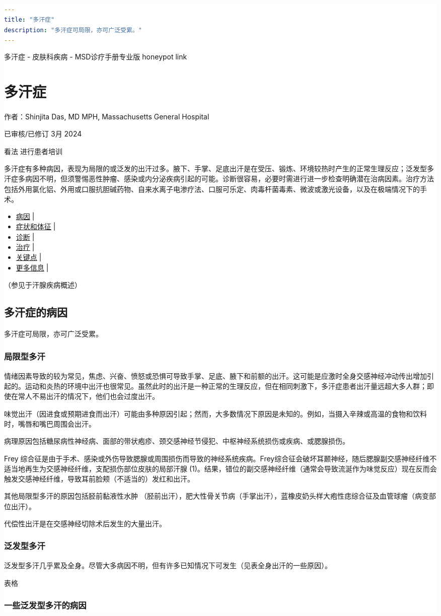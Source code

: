 ```yaml
---
title: "多汗症"
description: "多汗症可局限，亦可广泛受累。"
---
```


﻿多汗症 \- 皮肤科疾病 \- MSD诊疗手册专业版 honeypot link

# 多汗症

作者：Shinjita Das, MD MPH, Massachusetts General Hospital

已审核/已修订 3月 2024

看法 进行患者培训

多汗症有多种病因，表现为局限的或泛发的出汗过多。腋下、手掌、足底出汗是在受压、锻炼、环境较热时产生的正常生理反应；泛发型多汗症多病因不明，但须警惕恶性肿瘤、感染或内分泌疾病引起的可能。诊断很容易，必要时需进行进一步检查明确潜在治病因素。治疗方法包括外用氯化铝、外用或口服抗胆碱药物、自来水离子电渗疗法、口服可乐定、肉毒杆菌毒素、微波或激光设备，以及在极端情况下的手术。

- [病因](#病因_v963284_zh) \|
- [症状和体征](#症状和体征_v963349_zh) \|
- [诊断](#诊断_v963352_zh) \|
- [治疗](#治疗_v963364_zh) \|
- [关键点](#关键点_v8417240_zh) \|
- [更多信息](#更多信息_v88390395_zh) \|

（参见于汗腺疾病概述）

## 多汗症的病因

多汗症可局限，亦可广泛受累。

### 局限型多汗

情绪因素导致的较为常见，焦虑、兴奋、愤怒或恐惧可导致手掌、足底、腋下和前额的出汗。这可能是应激时全身交感神经冲动传出增加引起的。运动和炎热的环境中出汗也很常见。虽然此时的出汗是一种正常的生理反应，但在相同刺激下，多汗症患者出汗量远超大多人群；即使在常人不易出汗的情况下，他们也会过度出汗。

味觉出汗（因进食或预期进食而出汗）可能由多种原因引起；然而，大多数情况下原因是未知的。例如，当摄入辛辣或高温的食物和饮料时，嘴唇和嘴巴周围会出汗。

病理原因包括糖尿病性神经病、面部的带状疱疹、颈交感神经节侵犯、中枢神经系统损伤或疾病、或腮腺损伤。

Frey 综合征是由于手术、感染或外伤导致腮腺或周围损伤而导致的神经系统疾病。Frey综合征会破坏耳颞神经，随后腮腺副交感神经纤维不适当地再生为交感神经纤维，支配损伤部位皮肤的局部汗腺 (1)。结果，错位的副交感神经纤维（通常会导致流涎作为味觉反应）现在反而会触发交感神经纤维，导致耳前脸颊（不适当的）发红和出汗。

其他局限型多汗的原因包括胫前黏液性水肿 （胫前出汗），肥大性骨关节病（手掌出汗），蓝橡皮奶头样大疱性痣综合征及血管球瘤（病变部位出汗）。

代偿性出汗是在交感神经切除术后发生的大量出汗。

### 泛发型多汗

泛发型多汗几乎累及全身。尽管大多病因不明，但有许多已知情况下可发生（见表全身出汗的一些原因）。

表格

### 一些泛发型多汗的病因
